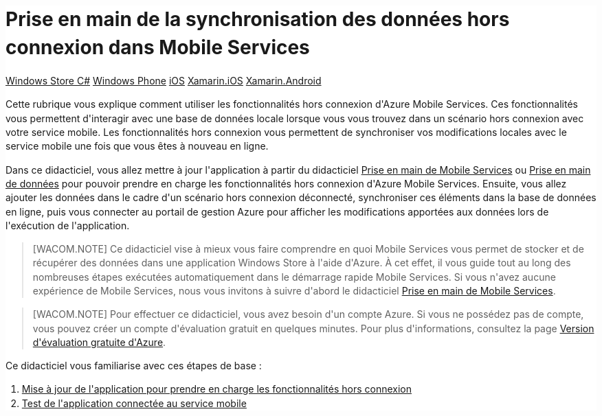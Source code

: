 <properties linkid="develop-mobile-tutorials-get-started-offline-data-android" urlDisplayName="Getting Started with Offline Data" pageTitle="Get started with offline data in Mobile Services (Xamarin Android) | Mobile Dev Center" metaKeywords="" description="Learn how to use Azure Mobile Services to cache and sync offline data in your Xamarin Android application" metaCanonical="" disqusComments="1" umbracoNaviHide="1" documentationCenter="Mobile" title="Get started with offline data in Mobile Services" authors="donnam,wesmc" editor="wesmc" />

<tags ms.service="mobile-services" ms.workload="mobile" ms.tgt_pltfrm="mobile-xamarin-android" ms.devlang="dotnet" ms.topic="article" ms.date="01/01/1900" ms.author="donnam,wesmc"></tags>

# Prise en main de la synchronisation des données hors connexion dans Mobile Services

<div class="dev-center-tutorial-selector sublanding">
<a href="/fr-fr/documentation/articles/mobile-services-windows-store-dotnet-get-started-offline-data" title="Windows Store&nbsp;C#">Windows Store&nbsp;C#</a>
<a href="/fr-fr/documentation/articles/mobile-services-windows-phone-get-started-offline-data" title="Windows Phone">Windows Phone</a>
<a href="/fr-fr/documentation/articles/mobile-services-ios-get-started-offline-data" title="iOS">iOS</a>
<a href="/fr-fr/documentation/articles/mobile-services-xamarin-ios-get-started-offline-data" title="Xamarin.iOS">Xamarin.iOS</a>
<a href="/fr-fr/documentation/articles/mobile-services-xamarin-android-get-started-offline-data" title="Xamarin.Android" class="current">Xamarin.Android</a>
</div>

Cette rubrique vous explique comment utiliser les fonctionnalités hors connexion d'Azure Mobile Services. Ces fonctionnalités vous permettent d'interagir avec une base de données locale lorsque vous vous trouvez dans un scénario hors connexion avec votre service mobile. Les fonctionnalités hors connexion vous permettent de synchroniser vos modifications locales avec le service mobile une fois que vous êtes à nouveau en ligne.

Dans ce didacticiel, vous allez mettre à jour l'application à partir du didacticiel [Prise en main de Mobile Services][Prise en main de Mobile Services] ou [Prise en main de données][Prise en main de données] pour pouvoir prendre en charge les fonctionnalités hors connexion d'Azure Mobile Services. Ensuite, vous allez ajouter les données dans le cadre d'un scénario hors connexion déconnecté, synchroniser ces éléments dans la base de données en ligne, puis vous connecter au portail de gestion Azure pour afficher les modifications apportées aux données lors de l'exécution de l'application.

> [WACOM.NOTE] Ce didacticiel vise à mieux vous faire comprendre en quoi Mobile Services vous permet de stocker et de récupérer des données dans une application Windows Store à l'aide d'Azure. À cet effet, il vous guide tout au long des nombreuses étapes exécutées automatiquement dans le démarrage rapide Mobile Services. Si vous n'avez aucune expérience de Mobile Services, nous vous invitons à suivre d'abord le didacticiel [Prise en main de Mobile Services][Prise en main de Mobile Services].

> [WACOM.NOTE] Pour effectuer ce didacticiel, vous avez besoin d'un compte Azure. Si vous ne possédez pas de compte, vous pouvez créer un compte d'évaluation gratuit en quelques minutes. Pour plus d'informations, consultez la page [Version d'évaluation gratuite d'Azure][Version d'évaluation gratuite d'Azure].

Ce didacticiel vous familiarise avec ces étapes de base :

1.  [Mise à jour de l'application pour prendre en charge les fonctionnalités hors connexion][Mise à jour de l'application pour prendre en charge les fonctionnalités hors connexion]
2.  [Test de l'application connectée au service mobile][Test de l'application connectée au service mobile]


  [Windows Store C\#]: /fr-fr/documentation/articles/mobile-services-windows-store-dotnet-get-started-offline-data "Windows Store C#"
  [Windows Phone]: /fr-fr/documentation/articles/mobile-services-windows-phone-get-started-offline-data "Windows Phone"
  [iOS]: /fr-fr/documentation/articles/mobile-services-ios-get-started-offline-data "iOS"
  [Xamarin.iOS]: /fr-fr/documentation/articles/mobile-services-xamarin-ios-get-started-offline-data "Xamarin.iOS"
  [Xamarin.Android]: /fr-fr/documentation/articles/mobile-services-xamarin-android-get-started-offline-data "Xamarin.Android"
  [Prise en main de Mobile Services]: /fr-fr/documentation/articles/partner-xamarin-mobile-services-android-get-started/
  [Prise en main de données]: /fr-fr/documentation/articles/partner-xamarin-mobile-services-android-get-started-data/
  [Version d'évaluation gratuite d'Azure]: http://www.windowsazure.com/en-us/pricing/free-trial/?WT.mc_id=AE564AB28
  [Mise à jour de l'application pour prendre en charge les fonctionnalités hors connexion]: #enable-offline-app
  [Test de l'application connectée au service mobile]: #test-online-app
  [Xamarin]: http://xamarin.com/visual-studio
  [Xamarin Studio]: http://xamarin.com/download
  [Kit de développement logiciel (SDK) Azure Mobile Services version 1.3.0-alpha3]: http://www.nuget.org/packages/WindowsAzure.MobileServices/1.3.0-alpha3
  [Azure Mobile Services SQLite Store version 1.0.0-alpha2]: http://www.nuget.org/packages/WindowsAzure.MobileServices.SQLiteStore/1.0.0-alpha2
  [complément NuGet pour Xamarin]: https://github.com/mrward/monodevelop-nuget-addin
  [1]: ./media/mobile-services-xamarin-android-get-started-offline-data/mobile-quickstart-completed-android.png
  [2]: ./media/mobile-services-xamarin-android-get-started-offline-data/mobile-data-browse.png
  [Utilisation du client Xamarin Component pour Azure Mobile Services]: /fr-fr/documentation/articles/partner-xamarin-mobile-services-how-to-use-client-library/